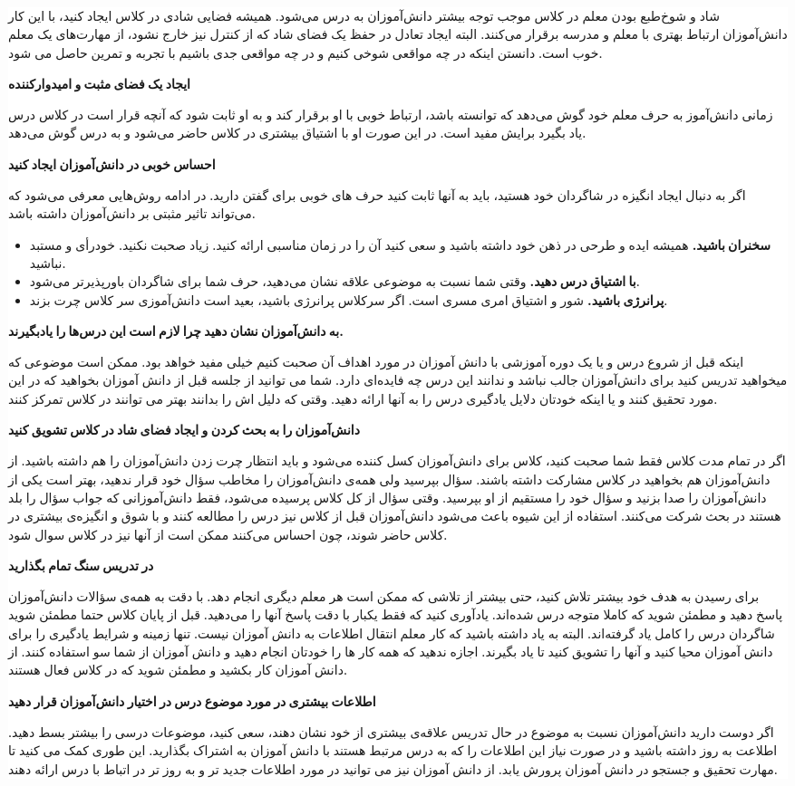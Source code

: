 شاد و شوخ‌طبع بودن معلم در کلاس موجب توجه بیشتر دانش‌آموزان به درس می‌شود. همیشه فضایی شادی در کلاس ایجاد کنید، با این کار دانش‌آموزان ارتباط بهتری با معلم و مدرسه برقرار می‌کنند.  البته ایجاد تعادل در حفظ یک فضای شاد که از کنترل نیز خارج نشود، از مهارت‌های یک معلم خوب است. دانستن اینکه در چه مواقعی شوخی کنیم و در چه مواقعی جدی باشیم با تجربه و تمرین حاصل می شود. 

**ایجاد یک فضای مثبت و امیدوار‌کننده**

زمانی دانش‌آموز به حرف معلم خود گوش می‌دهد که توانسته باشد، ارتباط خوبی با او برقرار کند و به او ثابت ‌شود که آنچه قرار است در کلاس درس یاد بگیرد برایش مفید است. در این صورت او با اشتیاق بیشتری در کلاس حاضر ‌می‌شود و به درس گوش می‌دهد. 

**احساس خوبی در دانش‌آموزان ایجاد کنید**

اگر به دنبال ایجاد انگیزه در شاگردان خود هستید، باید به آنها ثابت کنید حرف های خوبی برای گفتن دارید. در ادامه روش‌هایی معرفی می‌شود که می‌تواند تاثیر مثبتی بر دانش‌آموزان داشته باشد.

- **سخنران باشید.** همیشه ایده و طرحی در ذهن خود داشته باشید و سعی کنید آن را در زمان مناسبی ارائه کنید. زیاد صحبت نکنید. خودرأی و مستبد نباشید. 
- **با اشتیاق درس دهید.**  وقتی شما نسبت به موضوعی علاقه نشان می‌دهید، حرف شما برای شاگردان باورپذیرتر می‌شود.
- **پرانرژی باشید.** شور و اشتیاق امری مسری است. اگر سرکلاس پرانرژی باشید، بعید است دانش‌آموزی سر کلاس چرت بزند. 

**به دانش‌آموزان نشان دهید چرا لازم است این درس‌ها را یادبگیرند.**

اینکه قبل از شروع درس و یا یک دوره آموزشی با دانش آموزان در مورد اهداف آن صحبت کنیم خیلی مفید خواهد بود. ممکن است موضوعی که میخواهید تدریس کنید برای دانش‌آموزان جالب نباشد و ندانند این درس چه فایده‌ای دارد. شما می توانید از جلسه قبل از دانش آموزان بخواهید که در این مورد تحقیق کنند و یا اینکه خودتان دلایل یادگیری درس را به آنها ارائه دهید. وقتی که دلیل اش را بدانند بهتر می توانند در کلاس تمرکز کنند.

**دانش‌آموزان را به بحث کردن و ایجاد فضای شاد در کلاس تشویق کنید**

اگر در تمام مدت کلاس فقط شما صحبت کنید، کلاس برای دانش‌آموزان کسل کننده می‌شود و باید انتظار چرت زدن دانش‌آموزان را هم داشته باشید. از دانش‌آموزان هم بخواهید در کلاس مشارکت داشته باشند. سؤال بپرسید ولی همه‌ی دانش‌آموزان را مخاطب سؤال خود قرار ندهید، بهتر است یکی از دانش‌آموزان را صدا بزنید و سؤال خود را مستقیم از او بپرسید. وقتی سؤال از کل کلاس پرسیده می‌شود، فقط دانش‌آموزانی که جواب سؤال را بلد هستند در بحث شرکت می‌کنند. استفاده از این شیوه باعث می‌شود دانش‌آموزان قبل از کلاس نیز درس را مطالعه کنند و با شوق و انگیزه‌ی بیشتری در کلاس حاضر شوند، چون احساس می‌کنند ممکن است از آنها نیز در کلاس سوال شود.

**در تدریس سنگ تمام بگذارید**

برای رسیدن به هدف خود بیشتر تلاش کنید، حتی بیشتر از تلاشی که ممکن است هر معلم دیگری انجام دهد. با دقت به همه‌ی سؤالات دانش‌آموزان پاسخ دهید و مطمئن شوید که کاملا متوجه درس شده‌اند. یادآوری کنید که فقط یکبار با دقت پاسخ آنها را می‌دهید. قبل از پایان کلاس حتما مطمئن شوید شاگردان درس را کامل یاد گرفته‌اند. البته به یاد داشته باشید که کار معلم انتقال اطلاعات به دانش آموزان نیست. تنها زمینه و شرایط یادگیری را برای دانش آموزان محیا کنید و آنها را تشویق کنید تا یاد بگیرند. اجازه ندهید که همه کار ها را خودتان انجام دهید و دانش آموزان از شما سو استفاده کنند. از دانش آموزان کار بکشید و مطمئن شوید که در کلاس فعال هستند.

**اطلاعات بیشتری در مورد موضوع درس در اختیار دانش‌آموزان قرار دهید**

اگر دوست دارید دانش‌آموزان نسبت به موضوع در حال تدریس علاقه‌ی بیشتری از خود نشان دهند، سعی کنید، موضوعات درسی را بیشتر بسط دهید. اطلاعت به روز داشته باشید و در صورت نیاز این اطلاعات را که به درس مرتبط هستند با دانش آموزان به اشتراک بگذارید. این طوری کمک می کنید تا مهارت تحقیق و جستجو در دانش آموزان پرورش یابد. از دانش آموزان نیز می توانید در مورد اطلاعات جدید تر و به روز تر در اتباط با درس ارائه دهند. 

